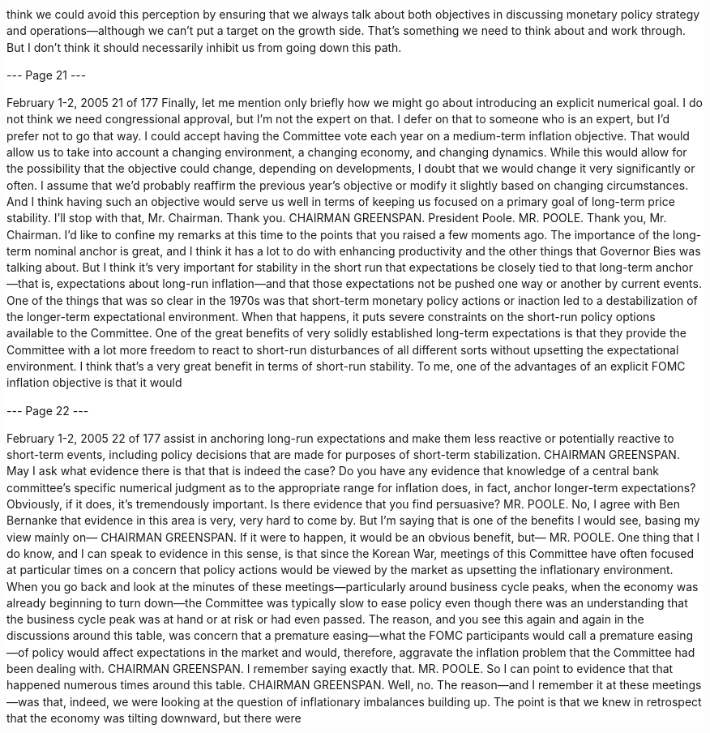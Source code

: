 think we could avoid this perception by ensuring that we always talk about both objectives in
discussing monetary policy strategy and operations—although we can’t put a target on the growth
side. That’s something we need to think about and work through. But I don’t think it should
necessarily inhibit us from going down this path.

--- Page 21 ---

February 1-2, 2005 21 of 177
Finally, let me mention only briefly how we might go about introducing an explicit
numerical goal. I do not think we need congressional approval, but I’m not the expert on that. I
defer on that to someone who is an expert, but I’d prefer not to go that way.
I could accept having the Committee vote each year on a medium-term inflation objective.
That would allow us to take into account a changing environment, a changing economy, and
changing dynamics. While this would allow for the possibility that the objective could change,
depending on developments, I doubt that we would change it very significantly or often. I assume
that we’d probably reaffirm the previous year’s objective or modify it slightly based on changing
circumstances. And I think having such an objective would serve us well in terms of keeping us
focused on a primary goal of long-term price stability. I’ll stop with that, Mr. Chairman. Thank
you.
CHAIRMAN GREENSPAN. President Poole.
MR. POOLE. Thank you, Mr. Chairman. I’d like to confine my remarks at this time to the
points that you raised a few moments ago. The importance of the long-term nominal anchor is great,
and I think it has a lot to do with enhancing productivity and the other things that Governor Bies was
talking about. But I think it’s very important for stability in the short run that expectations be closely
tied to that long-term anchor—that is, expectations about long-run inflation—and that those
expectations not be pushed one way or another by current events.
One of the things that was so clear in the 1970s was that short-term monetary policy actions
or inaction led to a destabilization of the longer-term expectational environment. When that
happens, it puts severe constraints on the short-run policy options available to the Committee. One
of the great benefits of very solidly established long-term expectations is that they provide the
Committee with a lot more freedom to react to short-run disturbances of all different sorts without
upsetting the expectational environment. I think that’s a very great benefit in terms of short-run
stability. To me, one of the advantages of an explicit FOMC inflation objective is that it would

--- Page 22 ---

February 1-2, 2005 22 of 177
assist in anchoring long-run expectations and make them less reactive or potentially reactive to
short-term events, including policy decisions that are made for purposes of short-term stabilization.
CHAIRMAN GREENSPAN. May I ask what evidence there is that that is indeed the case?
Do you have any evidence that knowledge of a central bank committee’s specific numerical
judgment as to the appropriate range for inflation does, in fact, anchor longer-term expectations?
Obviously, if it does, it’s tremendously important. Is there evidence that you find persuasive?
MR. POOLE. No, I agree with Ben Bernanke that evidence in this area is very, very hard to
come by. But I’m saying that is one of the benefits I would see, basing my view mainly on—
CHAIRMAN GREENSPAN. If it were to happen, it would be an obvious benefit, but—
MR. POOLE. One thing that I do know, and I can speak to evidence in this sense, is that
since the Korean War, meetings of this Committee have often focused at particular times on a
concern that policy actions would be viewed by the market as upsetting the inflationary
environment. When you go back and look at the minutes of these meetings—particularly around
business cycle peaks, when the economy was already beginning to turn down—the Committee was
typically slow to ease policy even though there was an understanding that the business cycle peak
was at hand or at risk or had even passed. The reason, and you see this again and again in the
discussions around this table, was concern that a premature easing—what the FOMC participants
would call a premature easing—of policy would affect expectations in the market and would,
therefore, aggravate the inflation problem that the Committee had been dealing with.
CHAIRMAN GREENSPAN. I remember saying exactly that.
MR. POOLE. So I can point to evidence that that happened numerous times around this
table.
CHAIRMAN GREENSPAN. Well, no. The reason—and I remember it at these
meetings—was that, indeed, we were looking at the question of inflationary imbalances building up.
The point is that we knew in retrospect that the economy was tilting downward, but there were